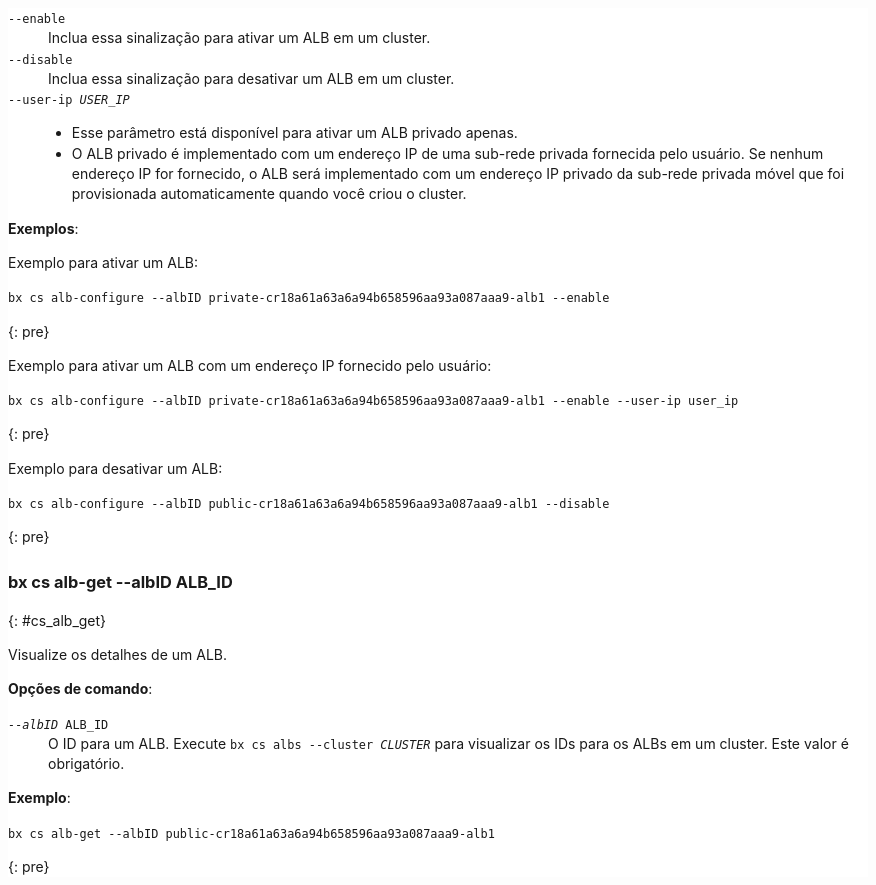    <dt><code>--enable</code></dt>
   <dd>Inclua essa sinalização para ativar um ALB em um cluster.</dd>

   <dt><code>--disable</code></dt>
   <dd>Inclua essa sinalização para desativar um ALB em um cluster.</dd>

   <dt><code>--user-ip <em>USER_IP</em></code></dt>
   <dd>

   <ul>
    <li>Esse parâmetro está disponível para ativar um ALB privado apenas.</li>
    <li>O ALB privado é implementado com um endereço IP de uma sub-rede privada fornecida pelo usuário. Se nenhum endereço IP for fornecido, o ALB será implementado com um endereço IP privado da sub-rede privada móvel que foi provisionada automaticamente quando você criou o cluster.</li>
   </ul>
   </dd>
   </dl>

**Exemplos**:

  Exemplo para ativar um ALB:

  ```
  bx cs alb-configure --albID private-cr18a61a63a6a94b658596aa93a087aaa9-alb1 --enable
  ```
  {: pre}

  Exemplo para ativar um ALB com um endereço IP fornecido pelo usuário:

  ```
  bx cs alb-configure --albID private-cr18a61a63a6a94b658596aa93a087aaa9-alb1 --enable --user-ip user_ip
  ```
  {: pre}

  Exemplo para desativar um ALB:

  ```
  bx cs alb-configure --albID public-cr18a61a63a6a94b658596aa93a087aaa9-alb1 --disable
  ```
  {: pre}

### bx cs alb-get --albID ALB_ID
{: #cs_alb_get}

Visualize os detalhes de um ALB.

<strong>Opções de comando</strong>:

   <dl>
   <dt><code><em>--albID </em>ALB_ID</code></dt>
   <dd>O ID para um ALB. Execute <code>bx cs albs --cluster <em>CLUSTER</em></code> para visualizar os IDs para os ALBs em um cluster. Este valor é obrigatório.</dd>
   </dl>

**Exemplo**:

  ```
  bx cs alb-get --albID public-cr18a61a63a6a94b658596aa93a087aaa9-alb1
  ```
  {: pre}
